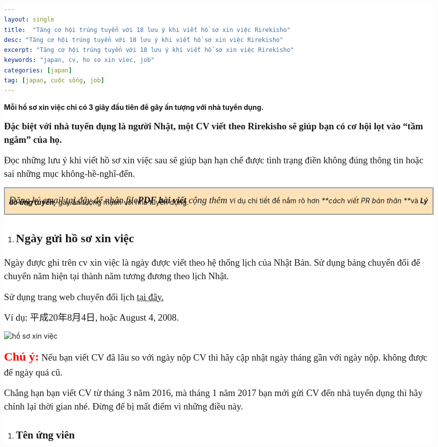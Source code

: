 ```yaml
---
layout: single
title:  "Tăng cơ hội trúng tuyển với 18 lưu ý khi viết hồ sơ xin việc Rirekisho"
desc: "Tăng cơ hội trúng tuyển với 18 lưu ý khi viết hồ sơ xin việc Rirekisho"
excerpt: "Tăng cơ hội trúng tuyển với 18 lưu ý khi viết hồ sơ xin việc Rirekisho"
keywords: "japan, cv, ho so xin viec, job"
categories: [japan]
tag: [japan, cuộc sống, job]
---
```


**Mỗi hồ sơ xin việc chỉ có 3 giây đầu tiên để gây ấn tượng với nhà tuyển dụng.**

**<span style="font-family: 'times new roman', times, serif; font-size: 14pt;">Đặc biệt với nhà tuyển dụng là người Nhật, một CV viết theo Rirekisho sẽ giúp bạn có cơ hội lọt vào “tầm ngắm” của họ.</span>**

<span style="font-family: 'times new roman', times, serif; font-size: 14pt;">Đọc những lưu ý khi viết hồ sơ xin việc sau sẽ giúp bạn hạn chế được tình trạng điền không đúng thông tin hoặc sai những mục không-hề-nghĩ-đến.</span>

<div style="line-height: 0.2; background-color: #fee2b7; border-style: groove; padding: 0.5em;">

_<span style="font-family: 'times new roman', times, serif; font-size: 14pt;">Đăng ký email [tại đây](#19tip) để nhận file**PDF bài viết** cộng thêm v_<span style="font-weight: 400;">í dụ chi tiết để nắm rõ hơn</span> _**_cách viết PR bản thân_ **_<span style="font-weight: 400;">và</span> _**_Lý do ứng tuyển,_**_<span style="font-weight: 400;"> gây ấn tượng mạnh với nhà tuyển dụng.</span>_</span>_

</div>

1.  ## <span style="font-family: 'times new roman', times, serif; font-size: 18pt;">**Ngày gửi hồ sơ xin việc**</span>

<span style="font-family: 'times new roman', times, serif; font-size: 14pt;">Ngày được ghi trên cv xin việc là ngày được viết theo hệ thống lịch của Nhật Bản. Sử dụng bảng chuyển đổi để chuyển năm hiện tại thành năm tương đương theo lịch Nhật.</span>

<span style="font-family: 'times new roman', times, serif; font-size: 14pt;">Sử dụng trang web chuyển đổi lịch [tại đây.](http://www.sljfaq.org/cgi/date.cgi)</span>

<span style="font-family: 'times new roman', times, serif; font-size: 14pt;">Ví dụ: 平成20年8月4日, hoặc August 4, 2008.</span>

![hồ sơ xin việc](https://i0.wp.com/morningjapan.com/wp-content/uploads/2016/09/36-cv1.png?resize=640%2C327)

<span style="font-family: 'times new roman', times, serif; font-size: 14pt;"><span style="color: #ff0000; font-size: 18pt;">**Chú ý:**</span> Nếu bạn viết CV đã lâu so với ngày nộp CV thì hãy cập nhật ngày tháng gần với ngày nộp. không được để ngày quá cũ.</span>

<span style="font-family: 'times new roman', times, serif; font-size: 14pt;">Chẳng hạn bạn viết CV từ tháng 3 năm 2016, mà tháng 1 năm 2017 bạn mới gửi CV đến nhà tuyển dụng thì hãy chỉnh lại thời gian nhé. Đừng để bị mất điểm vì những điều này.</span>

1.  ## <span style="font-family: 'times new roman', times, serif;">**Tên ứng viên**</span>
